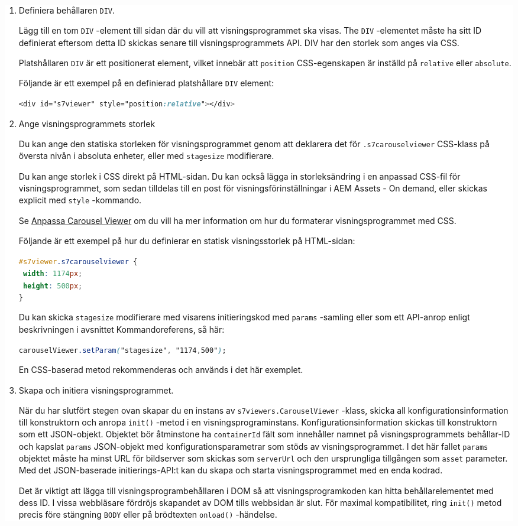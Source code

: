 1. Definiera behållaren `DIV`.

   Lägg till en tom `DIV` -element till sidan där du vill att visningsprogrammet ska visas. The `DIV` -elementet måste ha sitt ID definierat eftersom detta ID skickas senare till visningsprogrammets API. DIV har den storlek som anges via CSS.

   Platshållaren `DIV` är ett positionerat element, vilket innebär att `position` CSS-egenskapen är inställd på `relative` eller `absolute`.

   Följande är ett exempel på en definierad platshållare `DIV` element:

   ```CSS {.line-numbers}
   <div id="s7viewer" style="position:relative"></div>
   ```

1. Ange visningsprogrammets storlek

   Du kan ange den statiska storleken för visningsprogrammet genom att deklarera det för `.s7carouselviewer` CSS-klass på översta nivån i absoluta enheter, eller med `stagesize` modifierare.

   Du kan ange storlek i CSS direkt på HTML-sidan. Du kan också lägga in storleksändring i en anpassad CSS-fil för visningsprogrammet, som sedan tilldelas till en post för visningsförinställningar i AEM Assets - On demand, eller skickas explicit med `style` -kommando.

   Se [Anpassa Carousel Viewer](../../c-html5-aem-asset-viewers/c-html5-aem-carousel/c-html5-aem-carousel-customizingviewer/c-html5-aem-carousel-customizingviewer.md#concept-73a8546acdb444a387c49969ceca57d0) om du vill ha mer information om hur du formaterar visningsprogrammet med CSS.

   Följande är ett exempel på hur du definierar en statisk visningsstorlek på HTML-sidan:

   ```CSS {.line-numbers}
   #s7viewer.s7carouselviewer { 
    width: 1174px; 
    height: 500px; 
   }
   ```

   Du kan skicka `stagesize` modifierare med visarens initieringskod med `params` -samling eller som ett API-anrop enligt beskrivningen i avsnittet Kommandoreferens, så här:

   ```CSS {.line-numbers}
   carouselViewer.setParam("stagesize", "1174,500");
   ```

   En CSS-baserad metod rekommenderas och används i det här exemplet.

1. Skapa och initiera visningsprogrammet.

   När du har slutfört stegen ovan skapar du en instans av `s7viewers.CarouselViewer` -klass, skicka all konfigurationsinformation till konstruktorn och anropa `init()` -metod i en visningsprograminstans. Konfigurationsinformation skickas till konstruktorn som ett JSON-objekt. Objektet bör åtminstone ha `containerId` fält som innehåller namnet på visningsprogrammets behållar-ID och kapslat `params` JSON-objekt med konfigurationsparametrar som stöds av visningsprogrammet. I det här fallet `params` objektet måste ha minst URL för bildserver som skickas som `serverUrl` och den ursprungliga tillgången som `asset` parameter. Med det JSON-baserade initierings-API:t kan du skapa och starta visningsprogrammet med en enda kodrad.

   Det är viktigt att lägga till visningsprogrambehållaren i DOM så att visningsprogramkoden kan hitta behållarelementet med dess ID. I vissa webbläsare fördröjs skapandet av DOM tills webbsidan är slut. För maximal kompatibilitet, ring `init()` metod precis före stängning `BODY` eller på brödtexten `onload()` -händelse.
